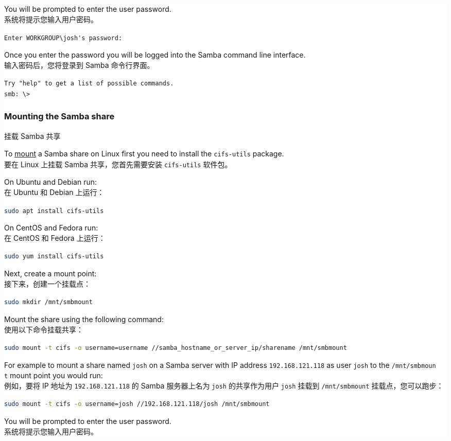 You will be prompted to enter the user password.  
系统将提示您输入用户密码。

```output
Enter WORKGROUP\josh's password:
```

Once you enter the password you will be logged into the Samba command line interface.  
输入密码后，您将登录到 Samba 命令行界面。

```output
Try "help" to get a list of possible commands.
smb: \>
```

### Mounting the Samba share  

挂载 Samba 共享

To [mount](https://linuxize.com/post/how-to-mount-and-unmount-file-systems-in-linux/) a Samba share on Linux first you need to install the `cifs-utils` package.  
要在 Linux 上挂载 Samba 共享，您首先需要安装 `cifs-utils` 软件包。

On Ubuntu and Debian run:  
在 Ubuntu 和 Debian 上运行：

```bash
sudo apt install cifs-utils
```

On CentOS and Fedora run:  
在 CentOS 和 Fedora 上运行：

```bash
sudo yum install cifs-utils
```

Next, create a mount point:  
接下来，创建一个挂载点：

```bash
sudo mkdir /mnt/smbmount
```

Mount the share using the following command:  
使用以下命令挂载共享：

```bash
sudo mount -t cifs -o username=username //samba_hostname_or_server_ip/sharename /mnt/smbmount
```

For example to mount a share named `josh` on a Samba server with IP address `192.168.121.118` as user `josh` to the `/mnt/smbmount` mount point you would run:  
例如，要将 IP 地址为 `192.168.121.118` 的 Samba 服务器上名为 `josh` 的共享作为用户 `josh` 挂载到 `/mnt/smbmount` 挂载点，您可以跑步：

```bash
sudo mount -t cifs -o username=josh //192.168.121.118/josh /mnt/smbmount
```

You will be prompted to enter the user password.  
系统将提示您输入用户密码。
